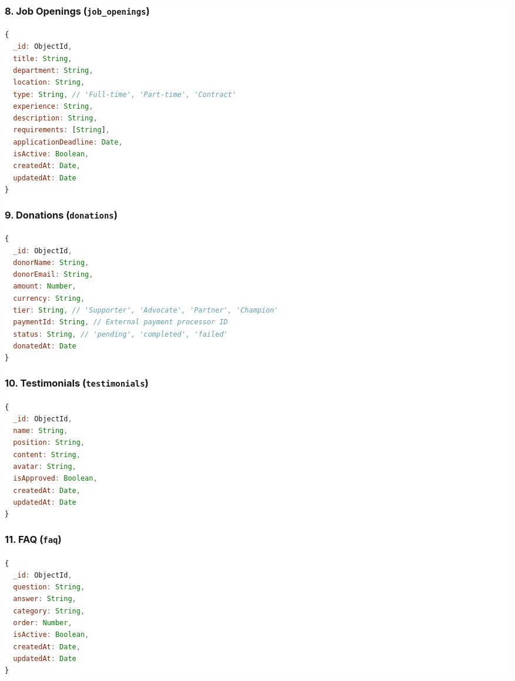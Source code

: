 ### 8. Job Openings (`job_openings`)
```javascript
{
  _id: ObjectId,
  title: String,
  department: String,
  location: String,
  type: String, // 'Full-time', 'Part-time', 'Contract'
  experience: String,
  description: String,
  requirements: [String],
  applicationDeadline: Date,
  isActive: Boolean,
  createdAt: Date,
  updatedAt: Date
}
```

### 9. Donations (`donations`)
```javascript
{
  _id: ObjectId,
  donorName: String,
  donorEmail: String,
  amount: Number,
  currency: String,
  tier: String, // 'Supporter', 'Advocate', 'Partner', 'Champion'
  paymentId: String, // External payment processor ID
  status: String, // 'pending', 'completed', 'failed'
  donatedAt: Date
}
```

### 10. Testimonials (`testimonials`)
```javascript
{
  _id: ObjectId,
  name: String,
  position: String,
  content: String,
  avatar: String,
  isApproved: Boolean,
  createdAt: Date,
  updatedAt: Date
}
```

### 11. FAQ (`faq`)
```javascript
{
  _id: ObjectId,
  question: String,
  answer: String,
  category: String,
  order: Number,
  isActive: Boolean,
  createdAt: Date,
  updatedAt: Date
}
```
